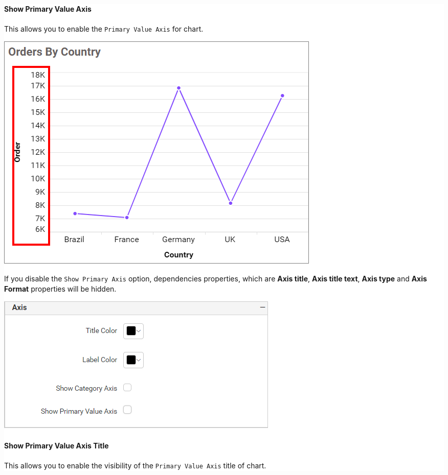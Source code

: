 #### Show Primary Value Axis

This allows you to enable the `Primary Value Axis` for chart. 

![Show Primary Value Axis](/static/assets/embedded/visualizing-data/visualization-widgets/images/line-chart/show-primary-value.png)

If you disable the `Show Primary Axis` option, dependencies properties, which are **Axis title**, **Axis title text**, **Axis type** and **Axis Format** properties will be hidden.

![Show primary value axis](/static/assets/embedded/visualizing-data/visualization-widgets/images/line-chart/primary-axis.png)

#### Show Primary Value Axis Title

This allows you to enable the visibility of the `Primary Value Axis` title of chart.

